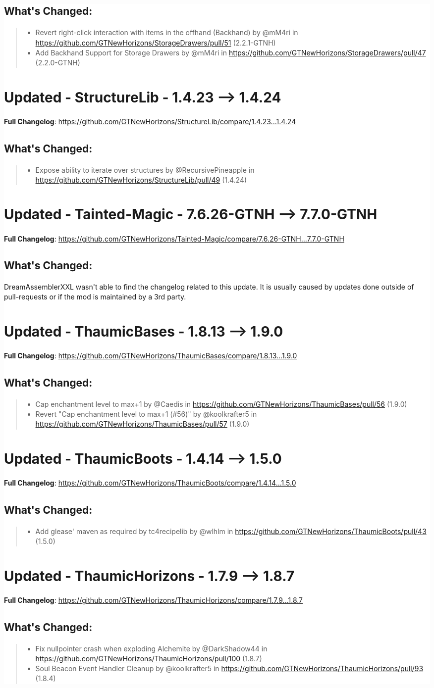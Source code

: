 ## What's Changed:
>* Revert right-click interaction with items in the offhand (Backhand) by @mM4ri in https://github.com/GTNewHorizons/StorageDrawers/pull/51 (2.2.1-GTNH)
>* Add Backhand Support for Storage Drawers by @mM4ri in https://github.com/GTNewHorizons/StorageDrawers/pull/47 (2.2.0-GTNH)

# Updated - StructureLib - 1.4.23 --> 1.4.24
**Full Changelog**: https://github.com/GTNewHorizons/StructureLib/compare/1.4.23...1.4.24

## What's Changed:
>* Expose ability to iterate over structures by @RecursivePineapple in https://github.com/GTNewHorizons/StructureLib/pull/49 (1.4.24)

# Updated - Tainted-Magic - 7.6.26-GTNH --> 7.7.0-GTNH
**Full Changelog**: https://github.com/GTNewHorizons/Tainted-Magic/compare/7.6.26-GTNH...7.7.0-GTNH

## What's Changed:
DreamAssemblerXXL wasn't able to find the changelog related to this update. It is usually caused by updates done outside of pull-requests or if the mod is maintained by a 3rd party.
# Updated - ThaumicBases - 1.8.13 --> 1.9.0
**Full Changelog**: https://github.com/GTNewHorizons/ThaumicBases/compare/1.8.13...1.9.0

## What's Changed:
>* Cap enchantment level to max+1 by @Caedis in https://github.com/GTNewHorizons/ThaumicBases/pull/56 (1.9.0)
>* Revert "Cap enchantment level to max+1 (#56)" by @koolkrafter5 in https://github.com/GTNewHorizons/ThaumicBases/pull/57 (1.9.0)

# Updated - ThaumicBoots - 1.4.14 --> 1.5.0
**Full Changelog**: https://github.com/GTNewHorizons/ThaumicBoots/compare/1.4.14...1.5.0

## What's Changed:
>* Add glease' maven as required by tc4recipelib by @wlhlm in https://github.com/GTNewHorizons/ThaumicBoots/pull/43 (1.5.0)

# Updated - ThaumicHorizons - 1.7.9 --> 1.8.7
**Full Changelog**: https://github.com/GTNewHorizons/ThaumicHorizons/compare/1.7.9...1.8.7

## What's Changed:
>* Fix nullpointer crash when exploding Alchemite by @DarkShadow44 in https://github.com/GTNewHorizons/ThaumicHorizons/pull/100 (1.8.7)
>* Soul Beacon Event Handler Cleanup by @koolkrafter5 in https://github.com/GTNewHorizons/ThaumicHorizons/pull/93 (1.8.4)
